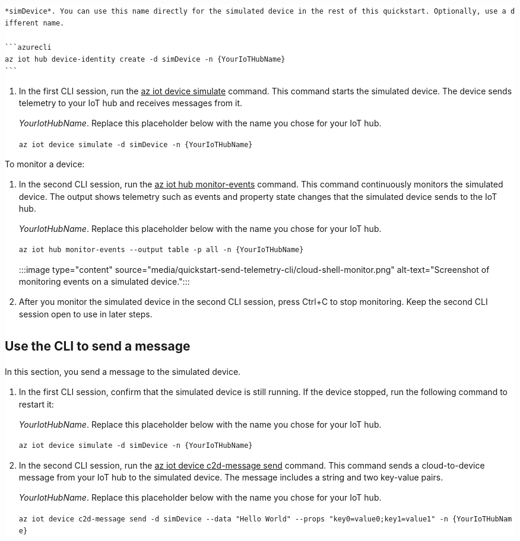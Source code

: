     *simDevice*. You can use this name directly for the simulated device in the rest of this quickstart. Optionally, use a different name.

    ```azurecli
    az iot hub device-identity create -d simDevice -n {YourIoTHubName} 
    ```

1. In the first CLI session, run the [az iot device simulate](/cli/azure/iot/device#az-iot-device-simulate) command.  This command starts the simulated device. The device sends telemetry to your IoT hub and receives messages from it.  

    *YourIotHubName*. Replace this placeholder below with the name you chose for your IoT hub.

    ```azurecli
    az iot device simulate -d simDevice -n {YourIoTHubName}
    ```

To monitor a device:

1. In the second CLI session, run the [az iot hub monitor-events](/cli/azure/iot/hub#az-iot-hub-monitor-events) command. This command continuously monitors the simulated device. The output shows telemetry such as events and property state changes that the simulated device sends to the IoT hub.

    *YourIotHubName*. Replace this placeholder below with the name you chose for your IoT hub.
    
    ```azurecli
    az iot hub monitor-events --output table -p all -n {YourIoTHubName}
    ```
    
    :::image type="content" source="media/quickstart-send-telemetry-cli/cloud-shell-monitor.png" alt-text="Screenshot of monitoring events on a simulated device.":::

1. After you monitor the simulated device in the second CLI session, press Ctrl+C to stop monitoring. Keep the second CLI session open to use in later steps.

## Use the CLI to send a message

In this section, you send a message to the simulated device.

1. In the first CLI session, confirm that the simulated device is still running. If the device stopped, run the following command to restart it:

    *YourIotHubName*. Replace this placeholder below with the name you chose for your IoT hub.

    ```azurecli
    az iot device simulate -d simDevice -n {YourIoTHubName}
    ```

1. In the second CLI session, run the [az iot device c2d-message send](/cli/azure/iot/device/c2d-message#az-iot-device-c2d-message-send) command. This command sends a cloud-to-device message from your IoT hub to the simulated device. The message includes a string and two key-value pairs.  

    *YourIotHubName*. Replace this placeholder below with the name you chose for your IoT hub.

    ```azurecli
    az iot device c2d-message send -d simDevice --data "Hello World" --props "key0=value0;key1=value1" -n {YourIoTHubName}
    ```
